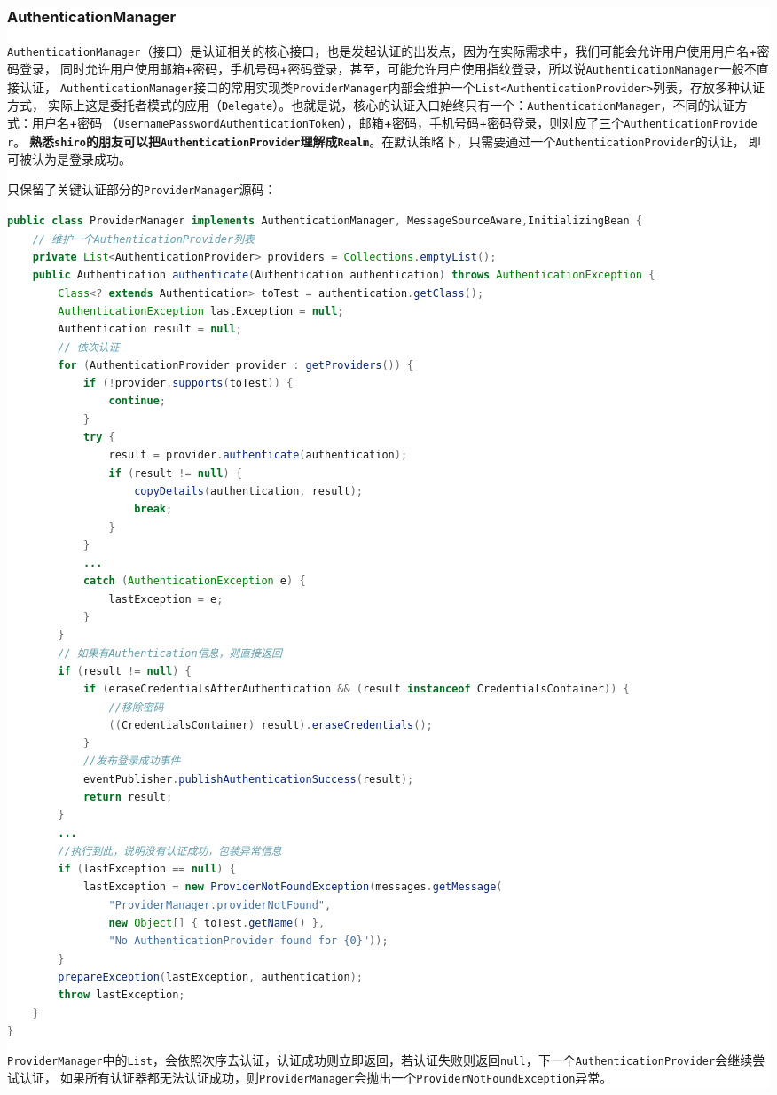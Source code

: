 ### AuthenticationManager
`AuthenticationManager`（接口）是认证相关的核心接口，也是发起认证的出发点，因为在实际需求中，我们可能会允许用户使用用户名+密码登录，
同时允许用户使用邮箱+密码，手机号码+密码登录，甚至，可能允许用户使用指纹登录，所以说`AuthenticationManager`一般不直接认证，
`AuthenticationManager`接口的常用实现类`ProviderManager`内部会维护一个`List<AuthenticationProvider>`列表，存放多种认证方式，
实际上这是委托者模式的应用（`Delegate`）。也就是说，核心的认证入口始终只有一个：`AuthenticationManager`，不同的认证方式：用户名+密码
（`UsernamePasswordAuthenticationToken`），邮箱+密码，手机号码+密码登录，则对应了三个`AuthenticationProvider`。
**熟悉`shiro`的朋友可以把`AuthenticationProvider`理解成`Realm`**。在默认策略下，只需要通过一个`AuthenticationProvider`的认证，
即可被认为是登录成功。

只保留了关键认证部分的`ProviderManager`源码：
```java
public class ProviderManager implements AuthenticationManager, MessageSourceAware,InitializingBean {
    // 维护一个AuthenticationProvider列表
    private List<AuthenticationProvider> providers = Collections.emptyList();
    public Authentication authenticate(Authentication authentication) throws AuthenticationException {
        Class<? extends Authentication> toTest = authentication.getClass();
        AuthenticationException lastException = null;
        Authentication result = null;
        // 依次认证
        for (AuthenticationProvider provider : getProviders()) {
            if (!provider.supports(toTest)) {
                continue;
            }
            try {
                result = provider.authenticate(authentication);
                if (result != null) {
                    copyDetails(authentication, result);
                    break;
                }
            }
            ...
            catch (AuthenticationException e) {
                lastException = e;
            }
        }
        // 如果有Authentication信息，则直接返回
        if (result != null) {
            if (eraseCredentialsAfterAuthentication && (result instanceof CredentialsContainer)) {
                //移除密码
                ((CredentialsContainer) result).eraseCredentials();
            }
            //发布登录成功事件
            eventPublisher.publishAuthenticationSuccess(result);
            return result;
        }
        ...
        //执行到此，说明没有认证成功，包装异常信息
        if (lastException == null) {
            lastException = new ProviderNotFoundException(messages.getMessage(
                "ProviderManager.providerNotFound",
                new Object[] { toTest.getName() },
                "No AuthenticationProvider found for {0}"));
        }
        prepareException(lastException, authentication);
        throw lastException;
    }
}
```
`ProviderManager`中的`List`，会依照次序去认证，认证成功则立即返回，若认证失败则返回`null`，下一个`AuthenticationProvider`会继续尝试认证，
如果所有认证器都无法认证成功，则`ProviderManager`会抛出一个`ProviderNotFoundException`异常。
